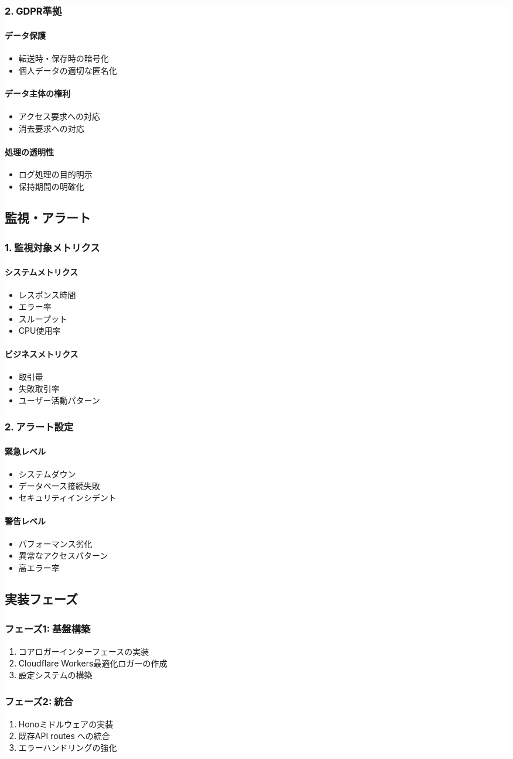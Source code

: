 ### 2. GDPR準拠

#### データ保護
- 転送時・保存時の暗号化
- 個人データの適切な匿名化

#### データ主体の権利
- アクセス要求への対応
- 消去要求への対応

#### 処理の透明性
- ログ処理の目的明示
- 保持期間の明確化

## 監視・アラート

### 1. 監視対象メトリクス

#### システムメトリクス
- レスポンス時間
- エラー率
- スループット
- CPU使用率

#### ビジネスメトリクス
- 取引量
- 失敗取引率
- ユーザー活動パターン

### 2. アラート設定

#### 緊急レベル
- システムダウン
- データベース接続失敗
- セキュリティインシデント

#### 警告レベル
- パフォーマンス劣化
- 異常なアクセスパターン
- 高エラー率

## 実装フェーズ

### フェーズ1: 基盤構築
1. コアロガーインターフェースの実装
2. Cloudflare Workers最適化ロガーの作成
3. 設定システムの構築

### フェーズ2: 統合
1. Honoミドルウェアの実装
2. 既存API routes への統合
3. エラーハンドリングの強化
